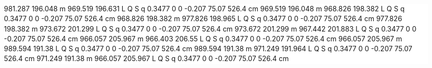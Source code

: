 981.287 196.048 m
969.519 196.631 L
Q
S
q
0.3477 0 0 -0.207 75.07 526.4 cm
969.519 196.048 m
968.826 198.382 L
Q
S
q
0.3477 0 0 -0.207 75.07 526.4 cm
968.826 198.382 m
977.826 198.965 L
Q
S
q
0.3477 0 0 -0.207 75.07 526.4 cm
977.826 198.382 m
973.672 201.299 L
Q
S
q
0.3477 0 0 -0.207 75.07 526.4 cm
973.672 201.299 m
967.442 201.883 L
Q
S
q
0.3477 0 0 -0.207 75.07 526.4 cm
966.057 205.967 m
966.403 206.55 L
Q
S
q
0.3477 0 0 -0.207 75.07 526.4 cm
966.057 205.967 m
989.594 191.38 L
Q
S
q
0.3477 0 0 -0.207 75.07 526.4 cm
989.594 191.38 m
971.249 191.964 L
Q
S
q
0.3477 0 0 -0.207 75.07 526.4 cm
971.249 191.38 m
966.057 205.967 L
Q
S
q
0.3477 0 0 -0.207 75.07 526.4 cm
